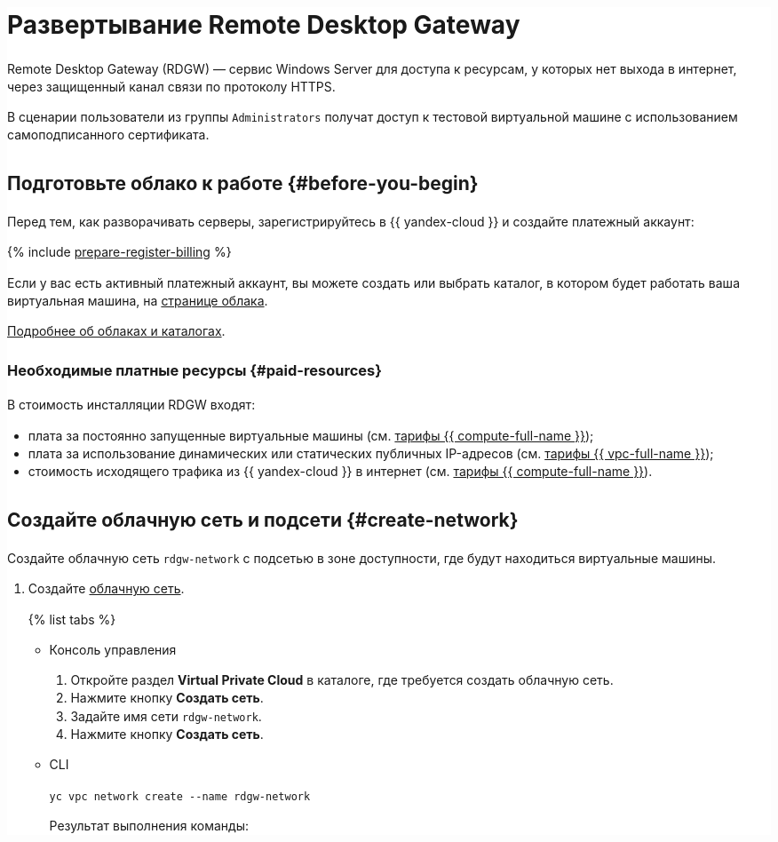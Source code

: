 # Развертывание Remote Desktop Gateway

Remote Desktop Gateway (RDGW) — сервис Windows Server для доступа к ресурсам, у которых нет выхода в интернет, через защищенный канал связи по протоколу HTTPS. 

В сценарии пользователи из группы `Administrators` получат доступ к тестовой виртуальной машине с использованием самоподписанного сертификата.

## Подготовьте облако к работе {#before-you-begin}

Перед тем, как разворачивать серверы, зарегистрируйтесь в {{ yandex-cloud }} и создайте платежный аккаунт:

{% include [prepare-register-billing](../../_includes/tutorials/includes/prepare-register-billing.md) %}

Если у вас есть активный платежный аккаунт, вы можете создать или выбрать каталог, в котором будет работать ваша виртуальная машина, на [странице облака](https://console.cloud.yandex.ru/cloud).

[Подробнее об облаках и каталогах](../../resource-manager/concepts/resources-hierarchy.md).

### Необходимые платные ресурсы {#paid-resources}

В стоимость инсталляции RDGW входят:

* плата за постоянно запущенные виртуальные машины (см. [тарифы {{ compute-full-name }}](../../compute/pricing.md));
* плата за использование динамических или статических публичных IP-адресов (см. [тарифы {{ vpc-full-name }}](../../vpc/pricing.md));
* стоимость исходящего трафика из {{ yandex-cloud }} в интернет (см. [тарифы {{ compute-full-name }}](../../compute/pricing.md)).

## Создайте облачную сеть и подсети {#create-network}

Создайте облачную сеть `rdgw-network` с подсетью в зоне доступности, где будут находиться виртуальные машины.

1. Создайте [облачную сеть](../../vpc/concepts/network.md).

   {% list tabs %}
   
    - Консоль управления
    
        1. Откройте раздел **Virtual Private Cloud** в каталоге, где требуется создать облачную сеть.
        1. Нажмите кнопку **Создать сеть**.
        1. Задайте имя сети `rdgw-network`.
        1. Нажмите кнопку **Создать сеть**.
   
    - CLI
      
      ```
      yc vpc network create --name rdgw-network
      ```
      Результат выполнения команды:
      
